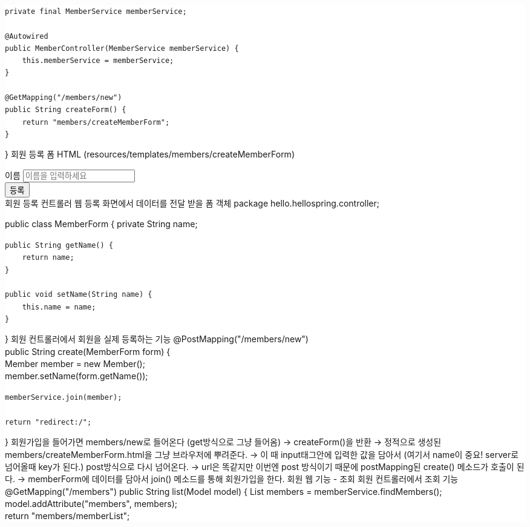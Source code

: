     private final MemberService memberService;                    

    @Autowired                                                    
    public MemberController(MemberService memberService) {        
        this.memberService = memberService;                       
    }                                                             

    @GetMapping("/members/new")                                   
    public String createForm() {                                  
        return "members/createMemberForm";                        
    }                                                                                                                        

}
회원 등록 폼 HTML
(resources/templates/members/createMemberForm)
<!DOCTYPE HTML>
<html xmlns:th="http://www.thymeleaf.org">
<body>
<div class="container">
  <form action="/members/new" method="post">
    <div class="form-group">
      <label for="name">이름</label>
      <input type="text" id="name" name="name" placeholder="이름을 입력하세요">
    </div>
    <button type="submit">등록</button>
  </form>
</div> 
</body>
</html>
회원 등록 컨트롤러
웹 등록 화면에서 데이터를 전달 받을 폼 객체
package hello.hellospring.controller;

public class MemberForm {
    private String name;

    public String getName() {
        return name;
    }

    public void setName(String name) {
        this.name = name;
    }
}
회원 컨트롤러에서 회원을 실제 등록하는 기능
@PostMapping("/members/new")                                  
public String create(MemberForm form) {                       
    Member member = new Member();                             
    member.setName(form.getName());                           

    memberService.join(member);                               

    return "redirect:/";                                      
}
회원가입을 들어가면 members/new로 들어온다 (get방식으로 그냥 들어옴)
→ createForm()을 반환
→ 정적으로 생성된 members/createMemberForm.html을 그냥 브라우저에 뿌려준다.
→ 이 때 input태그안에 입력한 값을 담아서 (여기서 name이 중요! server로 넘어올때 key가 된다.) post방식으로 다시 넘어온다.
→ url은 똑같지만 이번엔 post 방식이기 때문에 postMapping된 create() 메소드가 호출이 된다.
→ memberForm에 데이터를 담아서 join() 메소드를 통해 회원가입을 한다.
회원 웹 기능 - 조회
회원 컨트롤러에서 조회 기능
@GetMapping("/members")
public String list(Model model) {
    List<Member> members = memberService.findMembers();
    model.addAttribute("members", members);            
    return "members/memberList";                       